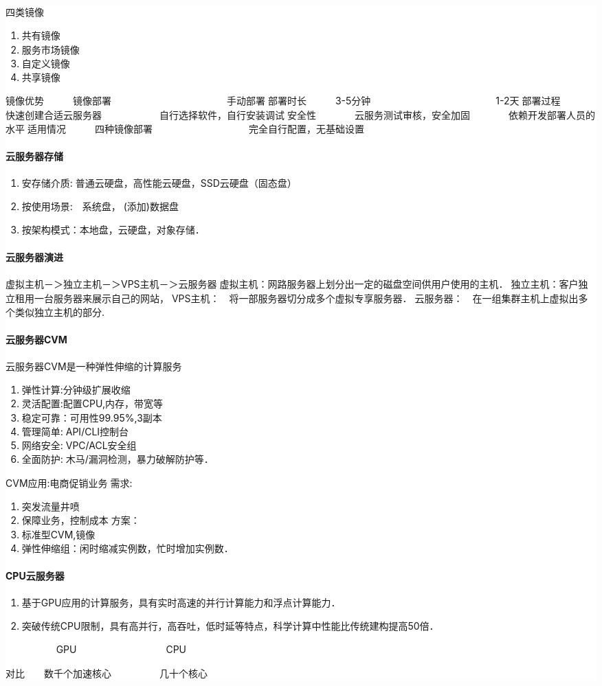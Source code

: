 四类镜像
1. 共有镜像
2. 服务市场镜像
3. 自定义镜像
4. 共享镜像

镜像优势　　　镜像部署　　　　　　　　　　　　手动部署
部署时长　　　3-5分钟　　　　　　　　　　　　　1-2天
部署过程　　　快速创建合适云服务器　　　　　　自行选择软件，自行安装调试
安全性　　　　云服务测试审核，安全加固　　　　依赖开发部署人员的水平
适用情况　　　四种镜像部署　　　　　　　　　　完全自行配置，无基础设置



#### 云服务器存储

1. 安存储介质: 普通云硬盘，高性能云硬盘，SSD云硬盘（固态盘）

2. 按使用场景:　系统盘， (添加)数据盘

3. 按架构模式：本地盘，云硬盘，对象存储．


#### 云服务器演进

虚拟主机－＞独立主机－＞VPS主机－＞云服务器
虚拟主机：网路服务器上划分出一定的磁盘空间供用户使用的主机．
独立主机：客户独立租用一台服务器来展示自己的网站，
VPS主机：　将一部服务器切分成多个虚拟专享服务器．
云服务器：　在一组集群主机上虚拟出多个类似独立主机的部分.


#### 云服务器CVM

云服务器CVM是一种弹性伸缩的计算服务

1. 弹性计算:分钟级扩展收缩 
2. 灵活配置:配置CPU,内存，带宽等
3. 稳定可靠：可用性99.95%,3副本
4. 管理简单: API/CLI控制台
5. 网络安全: VPC/ACL安全组
6. 全面防护: 木马/漏洞检测，暴力破解防护等．

CVM应用:电商促销业务
需求:
1. 突发流量井喷
2. 保障业务，控制成本
方案：
1. 标准型CVM,镜像
2. 弹性伸缩组：闲时缩减实例数，忙时增加实例数．

#### CPU云服务器
1. 基于GPU应用的计算服务，具有实时高速的并行计算能力和浮点计算能力．
2. 突破传统CPU限制，具有高并行，高吞吐，低时延等特点，科学计算中性能比传统建构提高50倍．

     　　 　 GPU  　　　　　　　　　CPU　

对比　　数千个加速核心　　　　　几十个核心
　　　　